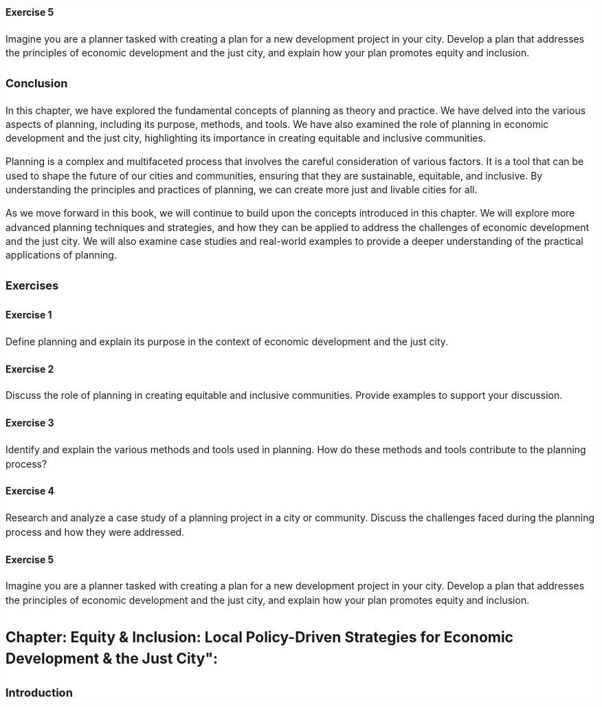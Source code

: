 #### Exercise 5
Imagine you are a planner tasked with creating a plan for a new development project in your city. Develop a plan that addresses the principles of economic development and the just city, and explain how your plan promotes equity and inclusion.


### Conclusion

In this chapter, we have explored the fundamental concepts of planning as theory and practice. We have delved into the various aspects of planning, including its purpose, methods, and tools. We have also examined the role of planning in economic development and the just city, highlighting its importance in creating equitable and inclusive communities.

Planning is a complex and multifaceted process that involves the careful consideration of various factors. It is a tool that can be used to shape the future of our cities and communities, ensuring that they are sustainable, equitable, and inclusive. By understanding the principles and practices of planning, we can create more just and livable cities for all.

As we move forward in this book, we will continue to build upon the concepts introduced in this chapter. We will explore more advanced planning techniques and strategies, and how they can be applied to address the challenges of economic development and the just city. We will also examine case studies and real-world examples to provide a deeper understanding of the practical applications of planning.

### Exercises

#### Exercise 1
Define planning and explain its purpose in the context of economic development and the just city.

#### Exercise 2
Discuss the role of planning in creating equitable and inclusive communities. Provide examples to support your discussion.

#### Exercise 3
Identify and explain the various methods and tools used in planning. How do these methods and tools contribute to the planning process?

#### Exercise 4
Research and analyze a case study of a planning project in a city or community. Discuss the challenges faced during the planning process and how they were addressed.

#### Exercise 5
Imagine you are a planner tasked with creating a plan for a new development project in your city. Develop a plan that addresses the principles of economic development and the just city, and explain how your plan promotes equity and inclusion.


## Chapter: Equity & Inclusion: Local Policy-Driven Strategies for Economic Development & the Just City":

### Introduction
